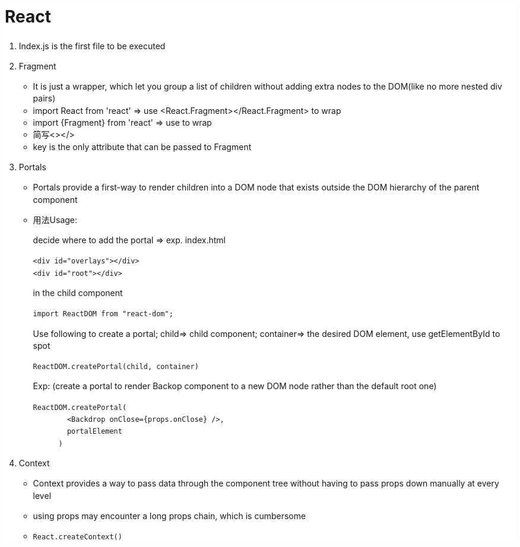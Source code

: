 # React

1. Index.js is the first file to be executed

2. Fragment

   * It is just a wrapper, which let you group a list of children without adding extra nodes to the DOM(like no more nested div pairs)
   * import React from 'react' => use <React.Fragment></React.Fragment> to wrap
   * import {Fragment} from 'react' => use <Fragment></Fragment> to wrap
   * 简写<></>
   * key is the only attribute that can be passed to Fragment

3. Portals

   * Portals provide a first-way to render children into a DOM node that exists outside the DOM hierarchy of the parent component

   * 用法Usage: 

     decide where to add the portal => exp. index.html 

     ```react
     <div id="overlays"></div>
     <div id="root"></div>
     ```

     in the child component

     ```react
     import ReactDOM from "react-dom";
     ```

     Use following to create a portal;  child=> child component; container=> the desired DOM element, use getElementById to spot

     ```react
     ReactDOM.createPortal(child, container)
     ```

     Exp: (create a portal to render Backop component to a new DOM node rather than the default root one)

     ```react
     ReactDOM.createPortal(
             <Backdrop onClose={props.onClose} />,
             portalElement
           )
     ```

4. Context

   * Context provides a way to pass data through the component tree without having to pass props down manually at every level

   * using props may encounter a long props chain, which is cumbersome

   * ```react
     React.createContext()  
     ```
